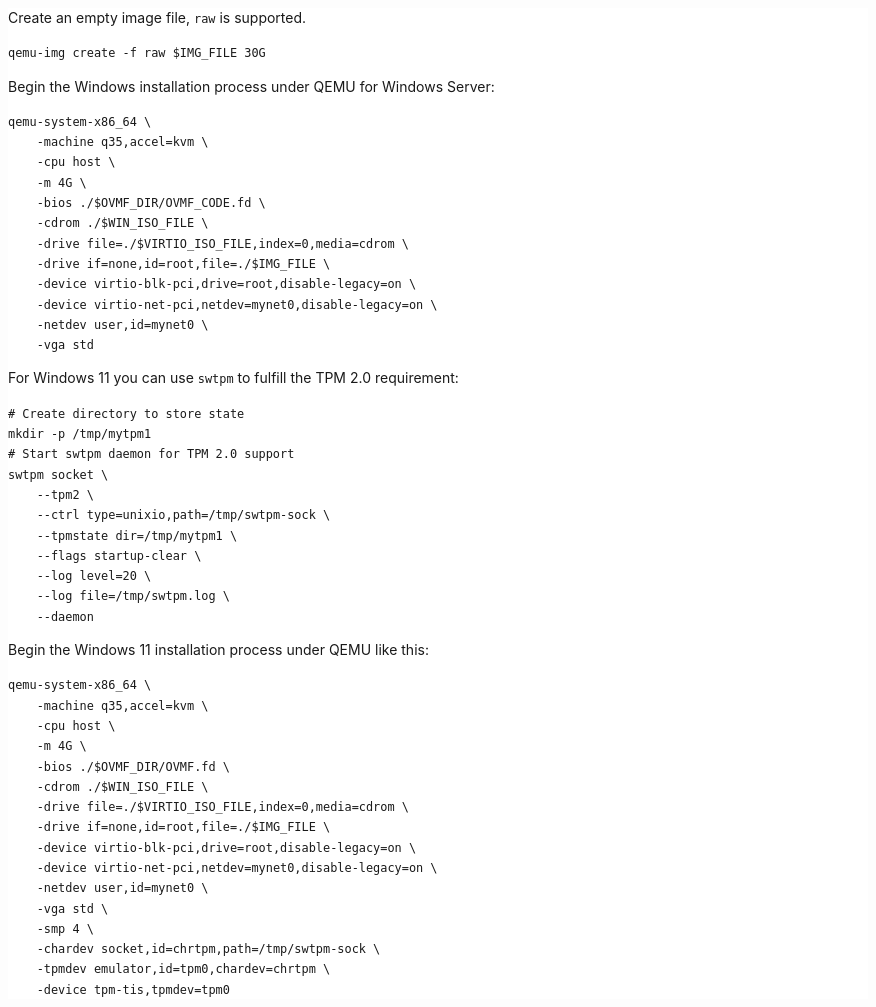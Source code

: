 Create an empty image file, `raw` is supported.

```shell
qemu-img create -f raw $IMG_FILE 30G
```

Begin the Windows installation process under QEMU for Windows Server:

```shell
qemu-system-x86_64 \
	-machine q35,accel=kvm \
	-cpu host \
	-m 4G \
	-bios ./$OVMF_DIR/OVMF_CODE.fd \
	-cdrom ./$WIN_ISO_FILE \
	-drive file=./$VIRTIO_ISO_FILE,index=0,media=cdrom \
	-drive if=none,id=root,file=./$IMG_FILE \
	-device virtio-blk-pci,drive=root,disable-legacy=on \
	-device virtio-net-pci,netdev=mynet0,disable-legacy=on \
	-netdev user,id=mynet0 \
	-vga std
```

For Windows 11 you can use `swtpm` to fulfill the TPM 2.0 requirement:

```shell
# Create directory to store state
mkdir -p /tmp/mytpm1
# Start swtpm daemon for TPM 2.0 support
swtpm socket \
    --tpm2 \
    --ctrl type=unixio,path=/tmp/swtpm-sock \
    --tpmstate dir=/tmp/mytpm1 \
    --flags startup-clear \
    --log level=20 \
    --log file=/tmp/swtpm.log \
    --daemon
```

Begin the Windows 11 installation process under QEMU like this:

```shell
qemu-system-x86_64 \
    -machine q35,accel=kvm \
    -cpu host \
    -m 4G \
    -bios ./$OVMF_DIR/OVMF.fd \
    -cdrom ./$WIN_ISO_FILE \
    -drive file=./$VIRTIO_ISO_FILE,index=0,media=cdrom \
    -drive if=none,id=root,file=./$IMG_FILE \
    -device virtio-blk-pci,drive=root,disable-legacy=on \
    -device virtio-net-pci,netdev=mynet0,disable-legacy=on \
    -netdev user,id=mynet0 \
    -vga std \
    -smp 4 \
    -chardev socket,id=chrtpm,path=/tmp/swtpm-sock \
    -tpmdev emulator,id=tpm0,chardev=chrtpm \
    -device tpm-tis,tpmdev=tpm0
```
